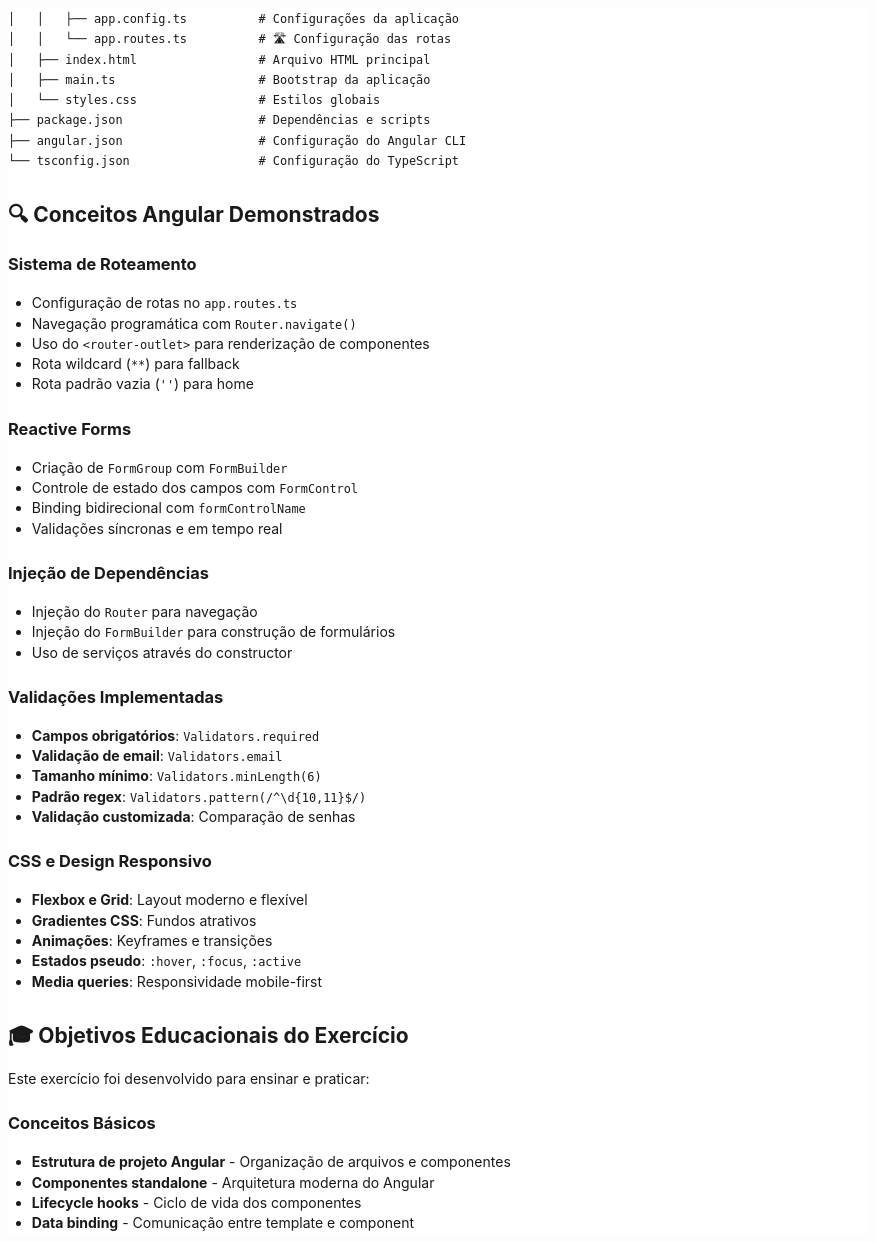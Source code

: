```
│   │   ├── app.config.ts          # Configurações da aplicação
│   │   └── app.routes.ts          # 🛣️ Configuração das rotas
│   ├── index.html                 # Arquivo HTML principal
│   ├── main.ts                    # Bootstrap da aplicação
│   └── styles.css                 # Estilos globais
├── package.json                   # Dependências e scripts
├── angular.json                   # Configuração do Angular CLI
└── tsconfig.json                  # Configuração do TypeScript
```

## 🔍 Conceitos Angular Demonstrados

### Sistema de Roteamento
- Configuração de rotas no `app.routes.ts`
- Navegação programática com `Router.navigate()`
- Uso do `<router-outlet>` para renderização de componentes
- Rota wildcard (`**`) para fallback
- Rota padrão vazia (`''`) para home

### Reactive Forms
- Criação de `FormGroup` com `FormBuilder`
- Controle de estado dos campos com `FormControl`
- Binding bidirecional com `formControlName`
- Validações síncronas e em tempo real

### Injeção de Dependências
- Injeção do `Router` para navegação
- Injeção do `FormBuilder` para construção de formulários
- Uso de serviços através do constructor

### Validações Implementadas
- **Campos obrigatórios**: `Validators.required`
- **Validação de email**: `Validators.email`
- **Tamanho mínimo**: `Validators.minLength(6)`
- **Padrão regex**: `Validators.pattern(/^\d{10,11}$/)`
- **Validação customizada**: Comparação de senhas

### CSS e Design Responsivo
- **Flexbox e Grid**: Layout moderno e flexível
- **Gradientes CSS**: Fundos atrativos
- **Animações**: Keyframes e transições
- **Estados pseudo**: `:hover`, `:focus`, `:active`
- **Media queries**: Responsividade mobile-first

## 🎓 Objetivos Educacionais do Exercício

Este exercício foi desenvolvido para ensinar e praticar:

### Conceitos Básicos
- **Estrutura de projeto Angular** - Organização de arquivos e componentes
- **Componentes standalone** - Arquitetura moderna do Angular
- **Lifecycle hooks** - Ciclo de vida dos componentes
- **Data binding** - Comunicação entre template e component
